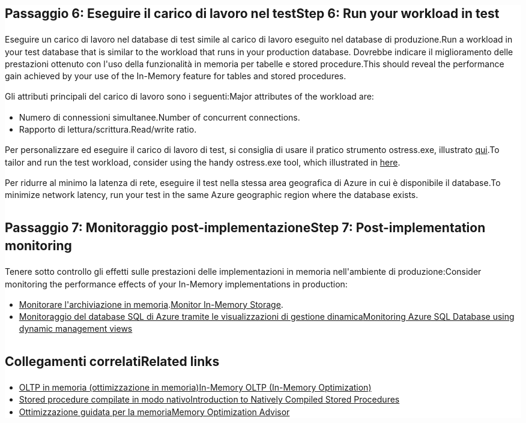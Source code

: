 ## <a name="step-6-run-your-workload-in-test"></a><span data-ttu-id="8de89-179">Passaggio 6: Eseguire il carico di lavoro nel test</span><span class="sxs-lookup"><span data-stu-id="8de89-179">Step 6: Run your workload in test</span></span>
<span data-ttu-id="8de89-180">Eseguire un carico di lavoro nel database di test simile al carico di lavoro eseguito nel database di produzione.</span><span class="sxs-lookup"><span data-stu-id="8de89-180">Run a workload in your test database that is similar to the workload that runs in your production database.</span></span> <span data-ttu-id="8de89-181">Dovrebbe indicare il miglioramento delle prestazioni ottenuto con l'uso della funzionalità in memoria per tabelle e stored procedure.</span><span class="sxs-lookup"><span data-stu-id="8de89-181">This should reveal the performance gain achieved by your use of the In-Memory feature for tables and stored procedures.</span></span>

<span data-ttu-id="8de89-182">Gli attributi principali del carico di lavoro sono i seguenti:</span><span class="sxs-lookup"><span data-stu-id="8de89-182">Major attributes of the workload are:</span></span>

* <span data-ttu-id="8de89-183">Numero di connessioni simultanee.</span><span class="sxs-lookup"><span data-stu-id="8de89-183">Number of concurrent connections.</span></span>
* <span data-ttu-id="8de89-184">Rapporto di lettura/scrittura.</span><span class="sxs-lookup"><span data-stu-id="8de89-184">Read/write ratio.</span></span>

<span data-ttu-id="8de89-185">Per personalizzare ed eseguire il carico di lavoro di test, si consiglia di usare il pratico strumento ostress.exe, illustrato [qui](sql-database-in-memory.md).</span><span class="sxs-lookup"><span data-stu-id="8de89-185">To tailor and run the test workload, consider using the handy ostress.exe tool, which illustrated in [here](sql-database-in-memory.md).</span></span>

<span data-ttu-id="8de89-186">Per ridurre al minimo la latenza di rete, eseguire il test nella stessa area geografica di Azure in cui è disponibile il database.</span><span class="sxs-lookup"><span data-stu-id="8de89-186">To minimize network latency, run your test in the same Azure geographic region where the database exists.</span></span>

## <a name="step-7-post-implementation-monitoring"></a><span data-ttu-id="8de89-187">Passaggio 7: Monitoraggio post-implementazione</span><span class="sxs-lookup"><span data-stu-id="8de89-187">Step 7: Post-implementation monitoring</span></span>
<span data-ttu-id="8de89-188">Tenere sotto controllo gli effetti sulle prestazioni delle implementazioni in memoria nell'ambiente di produzione:</span><span class="sxs-lookup"><span data-stu-id="8de89-188">Consider monitoring the performance effects of your In-Memory implementations in production:</span></span>

* <span data-ttu-id="8de89-189">[Monitorare l'archiviazione in memoria](sql-database-in-memory-oltp-monitoring.md).</span><span class="sxs-lookup"><span data-stu-id="8de89-189">[Monitor In-Memory Storage](sql-database-in-memory-oltp-monitoring.md).</span></span>
* [<span data-ttu-id="8de89-190">Monitoraggio del database SQL di Azure tramite le visualizzazioni di gestione dinamica</span><span class="sxs-lookup"><span data-stu-id="8de89-190">Monitoring Azure SQL Database using dynamic management views</span></span>](sql-database-monitoring-with-dmvs.md)

## <a name="related-links"></a><span data-ttu-id="8de89-191">Collegamenti correlati</span><span class="sxs-lookup"><span data-stu-id="8de89-191">Related links</span></span>
* [<span data-ttu-id="8de89-192">OLTP in memoria (ottimizzazione in memoria)</span><span class="sxs-lookup"><span data-stu-id="8de89-192">In-Memory OLTP (In-Memory Optimization)</span></span>](http://msdn.microsoft.com/library/dn133186.aspx)
* [<span data-ttu-id="8de89-193">Stored procedure compilate in modo nativo</span><span class="sxs-lookup"><span data-stu-id="8de89-193">Introduction to Natively Compiled Stored Procedures</span></span>](http://msdn.microsoft.com/library/dn133184.aspx)
* [<span data-ttu-id="8de89-194">Ottimizzazione guidata per la memoria</span><span class="sxs-lookup"><span data-stu-id="8de89-194">Memory Optimization Advisor</span></span>](http://msdn.microsoft.com/library/dn284308.aspx)

